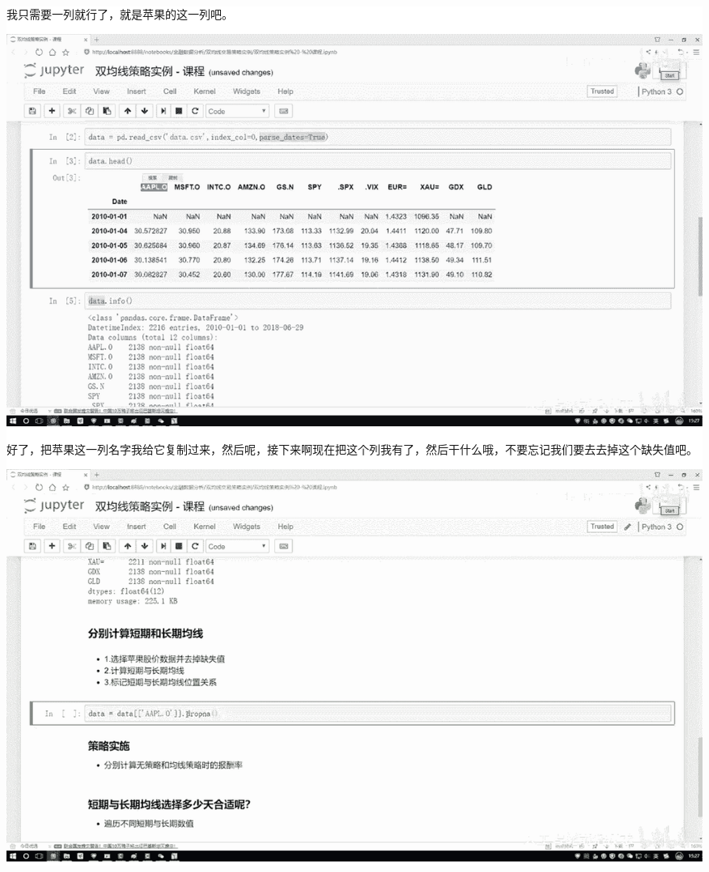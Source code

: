 我只需要一列就行了，就是苹果的这一列吧。

![](img/53cc833c01bda35b61b978f3b5bbc573_20.png)

好了，把苹果这一列名字我给它复制过来，然后呢，接下来啊现在把这个列我有了，然后干什么哦，不要忘记我们要去去掉这个缺失值吧。



![](img/53cc833c01bda35b61b978f3b5bbc573_22.png)
